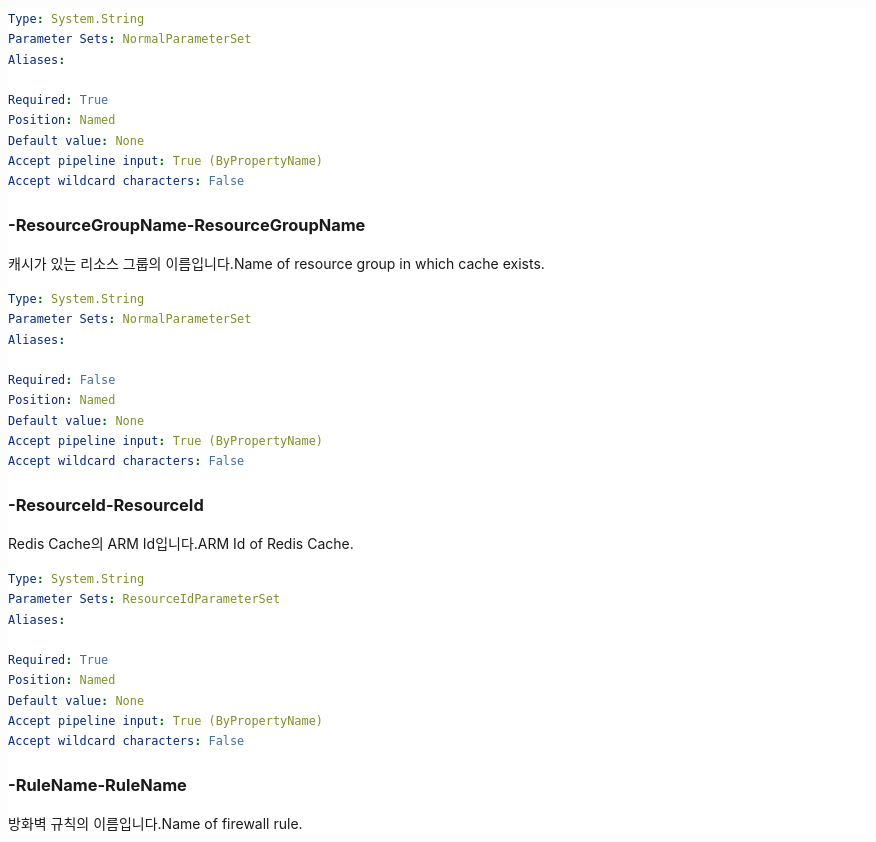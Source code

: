 ```yaml
Type: System.String
Parameter Sets: NormalParameterSet
Aliases:

Required: True
Position: Named
Default value: None
Accept pipeline input: True (ByPropertyName)
Accept wildcard characters: False
```

### <span data-ttu-id="50b16-122">-ResourceGroupName</span><span class="sxs-lookup"><span data-stu-id="50b16-122">-ResourceGroupName</span></span>
<span data-ttu-id="50b16-123">캐시가 있는 리소스 그룹의 이름입니다.</span><span class="sxs-lookup"><span data-stu-id="50b16-123">Name of resource group in which cache exists.</span></span>

```yaml
Type: System.String
Parameter Sets: NormalParameterSet
Aliases:

Required: False
Position: Named
Default value: None
Accept pipeline input: True (ByPropertyName)
Accept wildcard characters: False
```

### <span data-ttu-id="50b16-124">-ResourceId</span><span class="sxs-lookup"><span data-stu-id="50b16-124">-ResourceId</span></span>
<span data-ttu-id="50b16-125">Redis Cache의 ARM Id입니다.</span><span class="sxs-lookup"><span data-stu-id="50b16-125">ARM Id of Redis Cache.</span></span>

```yaml
Type: System.String
Parameter Sets: ResourceIdParameterSet
Aliases:

Required: True
Position: Named
Default value: None
Accept pipeline input: True (ByPropertyName)
Accept wildcard characters: False
```

### <span data-ttu-id="50b16-126">-RuleName</span><span class="sxs-lookup"><span data-stu-id="50b16-126">-RuleName</span></span>
<span data-ttu-id="50b16-127">방화벽 규칙의 이름입니다.</span><span class="sxs-lookup"><span data-stu-id="50b16-127">Name of firewall rule.</span></span>
